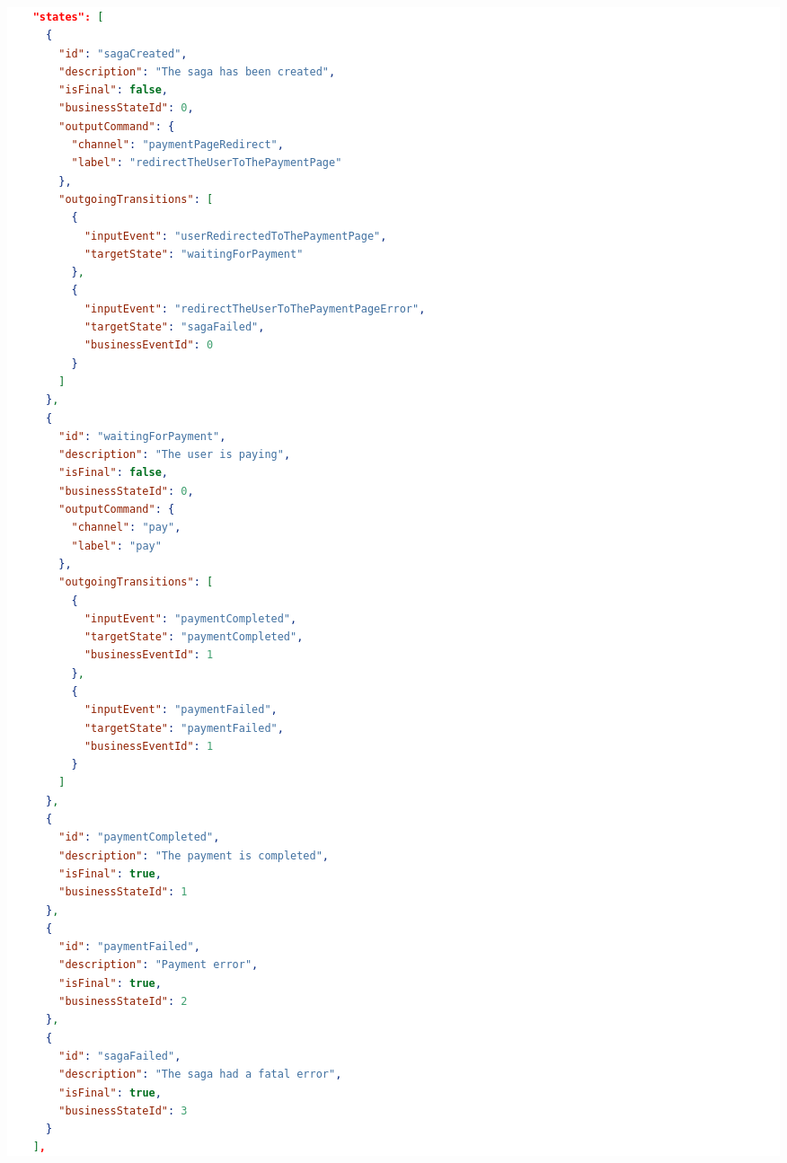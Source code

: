 ```json
    "states": [
      {
        "id": "sagaCreated",
        "description": "The saga has been created",
        "isFinal": false,
        "businessStateId": 0,
        "outputCommand": {
          "channel": "paymentPageRedirect",
          "label": "redirectTheUserToThePaymentPage"
        },
        "outgoingTransitions": [
          {
            "inputEvent": "userRedirectedToThePaymentPage",
            "targetState": "waitingForPayment"
          },
          {
            "inputEvent": "redirectTheUserToThePaymentPageError",
            "targetState": "sagaFailed",
            "businessEventId": 0
          }
        ]
      },
      {
        "id": "waitingForPayment",
        "description": "The user is paying",
        "isFinal": false,
        "businessStateId": 0,
        "outputCommand": {
          "channel": "pay",
          "label": "pay"
        },
        "outgoingTransitions": [
          {
            "inputEvent": "paymentCompleted",
            "targetState": "paymentCompleted",
            "businessEventId": 1
          },
          {
            "inputEvent": "paymentFailed",
            "targetState": "paymentFailed",
            "businessEventId": 1
          }
        ]
      },
      {
        "id": "paymentCompleted",
        "description": "The payment is completed",
        "isFinal": true,
        "businessStateId": 1
      },
      {
        "id": "paymentFailed",
        "description": "Payment error",
        "isFinal": true,
        "businessStateId": 2
      },
      {
        "id": "sagaFailed",
        "description": "The saga had a fatal error",
        "isFinal": true,
        "businessStateId": 3
      }
    ],
```